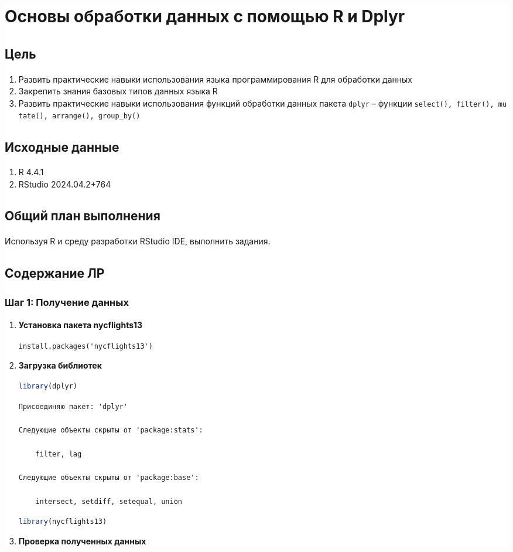 # Основы обработки данных с помощью R и Dplyr


## Цель

1.  Развить практические навыки использования языка программирования R
    для обработки данных
2.  Закрепить знания базовых типов данных языка R
3.  Развить практические навыки использования функций обработки данных
    пакета `dplyr` – функции
    `select(), filter(), mutate(), arrange(), group_by()`

## ️Исходные данные

1.  R 4.4.1
2.  RStudio 2024.04.2+764

## ️Общий план выполнения

Используя R и среду разработки RStudio IDE, выполнить задания.

## Содержание ЛР

### Шаг 1: Получение данных

1.  **Установка пакета nycflights13**

    ``` terminal
    install.packages('nycflights13')
    ```

2.  **Загрузка библиотек**

    ``` r
    library(dplyr)
    ```


        Присоединяю пакет: 'dplyr'

        Следующие объекты скрыты от 'package:stats':

            filter, lag

        Следующие объекты скрыты от 'package:base':

            intersect, setdiff, setequal, union

    ``` r
    library(nycflights13)
    ```

3.  **Проверка полученных данных**
